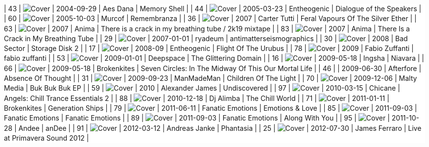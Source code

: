 | 43 | ![Cover](http://coverartarchive.org/release/cdb8264b-6d7d-40df-9a44-8237e3e36d25/21812676681-250.jpg) | 2004-09-29 | Aes Dana | Memory Shell |
| 44 | ![Cover](http://coverartarchive.org/release/ea9cd27f-d04a-4ecb-b93a-0a41afa06005/27631567351-250.jpg) | 2005-03-23 | Entheogenic | Dialogue of the Speakers |
| 60 | ![Cover](http://coverartarchive.org/release/94f09962-8981-4bd6-a833-5630378ecbc9/13277619955-250.jpg) | 2005-10-03 | Murcof | Remembranza |
| 36 | ![Cover](http://coverartarchive.org/release/9abfbed1-e7c0-472a-b830-8cc239274d56/2087986912-250.jpg) | 2007 | Carter Tutti | Feral Vapours Of The Silver Ether |
| 63 | ![Cover](https://i.discogs.com/1Lmgq1xmW67jvUBtt7aohXjQsB0S0IWKB-fp4KgRYlE/rs:fit/g:sm/q:40/h:150/w:150/czM6Ly9kaXNjb2dz/LWRhdGFiYXNlLWlt/YWdlcy9SLTEwMDg4/NzM2LTE0OTE0MDYw/NDUtMzY2MC5qcGVn.jpeg) | 2007 | Anima | There is a crack in my breathing tube / 2k19 mixtape |
| 83 | ![Cover](https://i.discogs.com/1Lmgq1xmW67jvUBtt7aohXjQsB0S0IWKB-fp4KgRYlE/rs:fit/g:sm/q:40/h:150/w:150/czM6Ly9kaXNjb2dz/LWRhdGFiYXNlLWlt/YWdlcy9SLTEwMDg4/NzM2LTE0OTE0MDYw/NDUtMzY2MC5qcGVn.jpeg) | 2007 | Anima | There Is a Crack in My Breathing Tube |
| 29 | ![Cover](https://i.discogs.com/ovwWYZ4sqfLZ23eWbLGoxvayLg_SL38mvoXOAnOlVVk/rs:fit/g:sm/q:40/h:150/w:150/czM6Ly9kaXNjb2dz/LWRhdGFiYXNlLWlt/YWdlcy9SLTExNTI0/MjktMTQyMDgxODIz/MC02MTA1LmpwZWc.jpeg) | 2007-01-01 | ryadeum | antimatterseismographics |
| 30 | ![Cover](https://i.discogs.com/8B2TeF1TTrWDqvquI3317GJ0g1rElQp17qE6sJArE4o/rs:fit/g:sm/q:40/h:150/w:150/czM6Ly9kaXNjb2dz/LWRhdGFiYXNlLWlt/YWdlcy9SLTEyODQ3/NTMtMTIxNzgyNjQ2/Ni5qcGVn.jpeg) | 2008 | Bad Sector | Storage Disk 2 |
| 17 | ![Cover](http://coverartarchive.org/release/9879bc8a-f7a8-4406-8717-bb90433b6d83/10614379525-250.jpg) | 2008-09 | Entheogenic | Flight Of The Urubus |
| 78 | ![Cover](https://i.discogs.com/vH0S_vEGPihPkXqTsSGvAjFF-rBrpaYnjw6b4pD5WMw/rs:fit/g:sm/q:40/h:150/w:150/czM6Ly9kaXNjb2dz/LWRhdGFiYXNlLWlt/YWdlcy9SLTQ0NDU5/MjgtMTQ2NDE4MjQ0/My02Mjg3LmpwZWc.jpeg) | 2009 | Fabio Zuffanti | fabio zuffanti |
| 53 | ![Cover](https://i.discogs.com/8EIguIQQ4Y985c51Jd6JWFKy2BzQSLQWPiJSIsvEGRA/rs:fit/g:sm/q:40/h:150/w:150/czM6Ly9kaXNjb2dz/LWRhdGFiYXNlLWlt/YWdlcy9SLTE3MDY5/MzQtMTIzODI1Mzc1/Mi5qcGVn.jpeg) | 2009-01-01 | Deepspace | The Glittering Domain |
| 16 | ![Cover](https://i.discogs.com/iCiST8U7bOs6scA9gxHE3vwmobvol2_niHsShTD8TsI/rs:fit/g:sm/q:40/h:150/w:150/czM6Ly9kaXNjb2dz/LWRhdGFiYXNlLWlt/YWdlcy9SLTE3Njcx/NTgtMTI0MjAzMzI3/Ny5qcGVn.jpeg) | 2009-05-18 | Ingsha | Niavara |
| 66 | ![Cover](https://i.discogs.com/MIXFmUWqHK4ujGdgTxFVqsDEMDYoTxwWXVhnDWoW_xg/rs:fit/g:sm/q:40/h:150/w:150/czM6Ly9kaXNjb2dz/LWRhdGFiYXNlLWlt/YWdlcy9SLTc1OTk1/MTMtMTQ0NDg2MDAw/OC03MDMxLmpwZWc.jpeg) | 2009-05-18 | Brokenkites | Seven Circles: In The Midway Of This Our Mortal Life |
| 46 |  | 2009-06-30 | Afterfore | Absence Of Thought |
| 31 | ![Cover](https://i.discogs.com/GSWe50DPmqL35sVQpdaPckXkqcJkMAB7G1MeUfNsmZA/rs:fit/g:sm/q:40/h:150/w:150/czM6Ly9kaXNjb2dz/LWRhdGFiYXNlLWlt/YWdlcy9SLTE2OTEw/MjUtMTIzNzIzMTAx/Mi5qcGVn.jpeg) | 2009-09-23 | ManMadeMan | Children Of The Light |
| 70 | ![Cover](https://i.discogs.com/7Mvl4zyQEKWb6fMl4H8pYugVsgv4EB3hoP1NcI9-xig/rs:fit/g:sm/q:40/h:150/w:150/czM6Ly9kaXNjb2dz/LWRhdGFiYXNlLWlt/YWdlcy9SLTIwODkw/MzMtMTI2MzM0MzIw/NS5qcGVn.jpeg) | 2009-12-06 | Malty Media | Buk Buk Buk EP |
| 59 | ![Cover](https://i.discogs.com/x4e50bQdivryNYZMgNWfUKfrTmQ25hL9MP_iPK_JZu4/rs:fit/g:sm/q:40/h:150/w:150/czM6Ly9kaXNjb2dz/LWRhdGFiYXNlLWlt/YWdlcy9SLTIxMzI5/NTQ4LTE2MzkzNTUx/ODAtNDE5Ni5qcGVn.jpeg) | 2010 | Alexander James | Undiscovered |
| 97 | ![Cover](https://i.discogs.com/Gr5eVYLnLnPvdUwnPRBUmoHU1Ib5wxscjSKLKUFk4w8/rs:fit/g:sm/q:40/h:150/w:150/czM6Ly9kaXNjb2dz/LWRhdGFiYXNlLWlt/YWdlcy9SLTIxODU5/OTMtMTI2ODY1MDcx/Ny5qcGVn.jpeg) | 2010-03-15 | Chicane | Angels: Chill Trance Essentials 2 |
| 88 | ![Cover](https://i.discogs.com/ke7nIrjCBw_8VCoCaZPgVHEtT4BlwmM-NIHgDuBh-8k/rs:fit/g:sm/q:40/h:150/w:150/czM6Ly9kaXNjb2dz/LWRhdGFiYXNlLWlt/YWdlcy9SLTI4MzI1/NzQtMTMwMzA2NTk2/Ni5qcGVn.jpeg) | 2010-12-18 | Dj Alimba | The Chill World |
| 71 | ![Cover](https://i.discogs.com/M76t7aEwlX7IKtvM-K1_wtnAADLudVPtolLdSZcqg_A/rs:fit/g:sm/q:40/h:150/w:150/czM6Ly9kaXNjb2dz/LWRhdGFiYXNlLWlt/YWdlcy9SLTMwODQy/ODUtMTMyMjM0NDQ1/NC5qcGVn.jpeg) | 2011-01-11 | Brokenkites | Generation Ships |
| 79 | ![Cover](https://i.discogs.com/XLDb4KMZJ1BFoxtkKkUwvL5lTxp1GaduNGd9iVcNepY/rs:fit/g:sm/q:40/h:150/w:150/czM6Ly9kaXNjb2dz/LWRhdGFiYXNlLWlt/YWdlcy9SLTM1OTMy/ODEtMTMzNjYwOTg3/Ni00NTgzLmpwZWc.jpeg) | 2011-06-11 | Fanatic Emotions | Emotions &amp; Love |
| 85 | ![Cover](https://i.discogs.com/uA23UyRVldgpwwRsdSCbEaumtuxAV6sJ5w2fiRlFe7c/rs:fit/g:sm/q:40/h:150/w:150/czM6Ly9kaXNjb2dz/LWRhdGFiYXNlLWlt/YWdlcy9SLTM1OTc5/NDgtMTYwNzY3MDI3/NC00Nzc3LmpwZWc.jpeg) | 2011-09-03 | Fanatic Emotions | Fanatic Emotions |
| 89 | ![Cover](https://i.discogs.com/08F-gdaH3wQWOJSKSPp6DJDYRlSmYNT_yrbx84Ow3nE/rs:fit/g:sm/q:40/h:150/w:150/czM6Ly9kaXNjb2dz/LWRhdGFiYXNlLWlt/YWdlcy9SLTM1OTc5/NjAtMTMzNjgxOTE3/OS0zNTMzLmpwZWc.jpeg) | 2011-09-03 | Fanatic Emotions | Along With You |
| 95 | ![Cover](https://i.discogs.com/mOqr9RRbxlOJYpJgw4VLHYJubxqDZSHANz7rrGih0jY/rs:fit/g:sm/q:40/h:150/w:150/czM6Ly9kaXNjb2dz/LWRhdGFiYXNlLWlt/YWdlcy9SLTM1OTc5/NzctMTYwNzY3MDc1/MS0yNzE0LmpwZWc.jpeg) | 2011-10-28 | Andee | anDee |
| 91 | ![Cover](https://i.discogs.com/aKAHLRXGAz-sd_vRb6oyiYk13f0uOrwifOSHlegOcBc/rs:fit/g:sm/q:40/h:150/w:150/czM6Ly9kaXNjb2dz/LWRhdGFiYXNlLWlt/YWdlcy9SLTg4MjQ1/MTYtMTQ2OTU0OTUx/MS0yMDUzLmpwZWc.jpeg) | 2012-03-12 | Andreas Janke | Phantasia |
| 25 | ![Cover](https://i.discogs.com/o_lDXpg34diulT7edw05QGUF05Ufl-r8QLSZjKCRg_s/rs:fit/g:sm/q:40/h:150/w:150/czM6Ly9kaXNjb2dz/LWRhdGFiYXNlLWlt/YWdlcy9SLTQyMTQ1/MTYtMTM1ODc0Mzkz/Ny02MTAwLmpwZWc.jpeg) | 2012-07-30 | James Ferraro | Live at Primavera Sound 2012 |